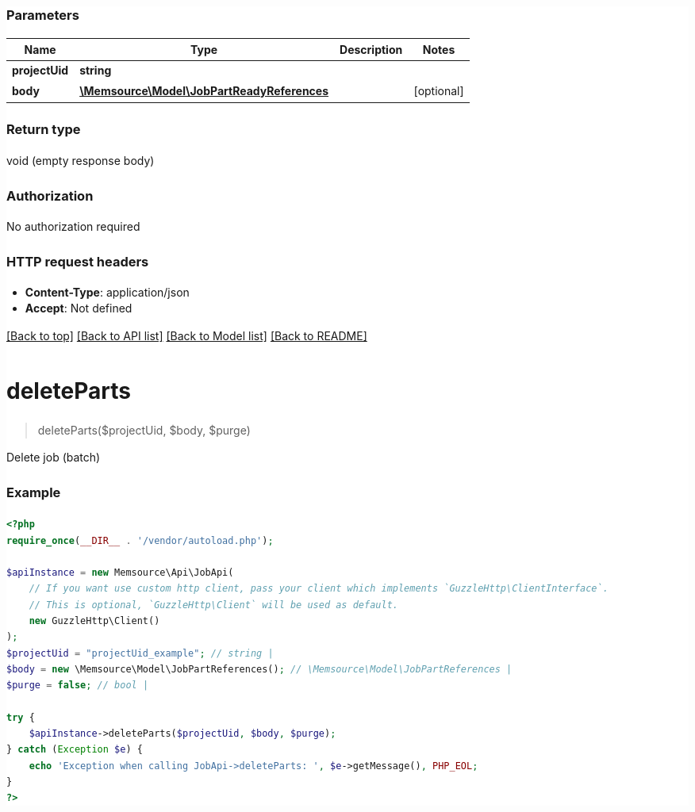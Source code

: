 ### Parameters

Name | Type | Description  | Notes
------------- | ------------- | ------------- | -------------
 **projectUid** | **string**|  |
 **body** | [**\Memsource\Model\JobPartReadyReferences**](../Model/JobPartReadyReferences.md)|  | [optional]

### Return type

void (empty response body)

### Authorization

No authorization required

### HTTP request headers

 - **Content-Type**: application/json
 - **Accept**: Not defined

[[Back to top]](#) [[Back to API list]](../../README.md#documentation-for-api-endpoints) [[Back to Model list]](../../README.md#documentation-for-models) [[Back to README]](../../README.md)

# **deleteParts**
> deleteParts($projectUid, $body, $purge)

Delete job (batch)



### Example
```php
<?php
require_once(__DIR__ . '/vendor/autoload.php');

$apiInstance = new Memsource\Api\JobApi(
    // If you want use custom http client, pass your client which implements `GuzzleHttp\ClientInterface`.
    // This is optional, `GuzzleHttp\Client` will be used as default.
    new GuzzleHttp\Client()
);
$projectUid = "projectUid_example"; // string | 
$body = new \Memsource\Model\JobPartReferences(); // \Memsource\Model\JobPartReferences | 
$purge = false; // bool | 

try {
    $apiInstance->deleteParts($projectUid, $body, $purge);
} catch (Exception $e) {
    echo 'Exception when calling JobApi->deleteParts: ', $e->getMessage(), PHP_EOL;
}
?>
```
